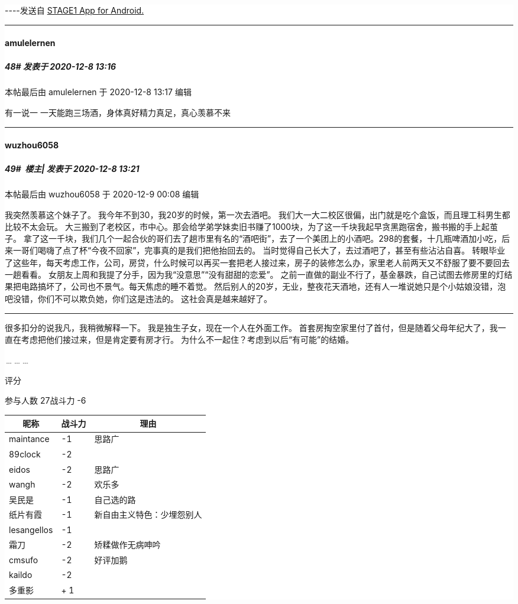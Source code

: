 
----发送自 [STAGE1 App for Android.](http://stage1.5j4m.com/?1.32)


-----

####  amulelernen  
##### 48#       发表于 2020-12-8 13:16


 本帖最后由 amulelernen 于 2020-12-8 13:17 编辑 

有一说一 一天能跑三场酒，身体真好精力真足，真心羡慕不来


-----

####  wuzhou6058  
##### 49#         楼主| 发表于 2020-12-8 13:21


 本帖最后由 wuzhou6058 于 2020-12-9 00:08 编辑 

我突然羡慕这个妹子了。
我今年不到30，我20岁的时候，第一次去酒吧。
我们大一大二校区很偏，出门就是吃个盒饭，而且理工科男生都比较不太会玩。
大三搬到了老校区，市中心。那会给学弟学妹卖旧书赚了1000块，为了这一千块我起早贪黑跑宿舍，搬书搬的手上起茧子。
拿了这一千块，我们几个一起合伙的哥们去了趟市里有名的“酒吧街”，去了一个美团上的小酒吧。298的套餐，十几瓶啤酒加小吃，后来一哥们喝嗨了点了杯“今夜不回家”，完事真的是我们把他抬回去的。
当时觉得自己长大了，去过酒吧了，甚至有些沾沾自喜。
转眼毕业了这些年，每天考虑工作，公司，房贷，什么时候可以再买一套把老人接过来，房子的装修怎么办，家里老人前两天又不舒服了要不要回去一趟看看。
女朋友上周和我提了分手，因为我“没意思”“没有甜甜的恋爱”。
之前一直做的副业不行了，基金暴跌，自己试图去修房里的灯结果把电路搞坏了，公司也不景气。每天焦虑的睡不着觉。
然后别人的20岁，无业，整夜花天酒地，还有人一堆说她只是个小姑娘没错，泡吧没错，你们不可以欺负她，你们这是违法的。
这社会真是越来越好了。

--------

很多扣分的说我凡，我稍微解释一下。
我是独生子女，现在一个人在外面工作。
首套房掏空家里付了首付，但是随着父母年纪大了，我一直在考虑把他们接过来，但是肯定要有房才行。
为什么不一起住？考虑到以后“有可能”的结婚。


﹍﹍﹍

评分


 参与人数 27战斗力 -6

|昵称|战斗力|理由|
|----|---|---|
| maintance|-1|思路广|
| 89clock|-2||
| eidos|-2|思路广|
| wangh|-2|欢乐多|
| 吴民是|-1|自己选的路|
| 纸片有霞|-1|新自由主义特色：少埋怨别人|
| lesangellos|-1||
| 霜刀|-2|矫糅做作无病呻吟|
| cmsufo|-2|好评加鹅|
| kaildo|-2||
| 多重影| + 1||